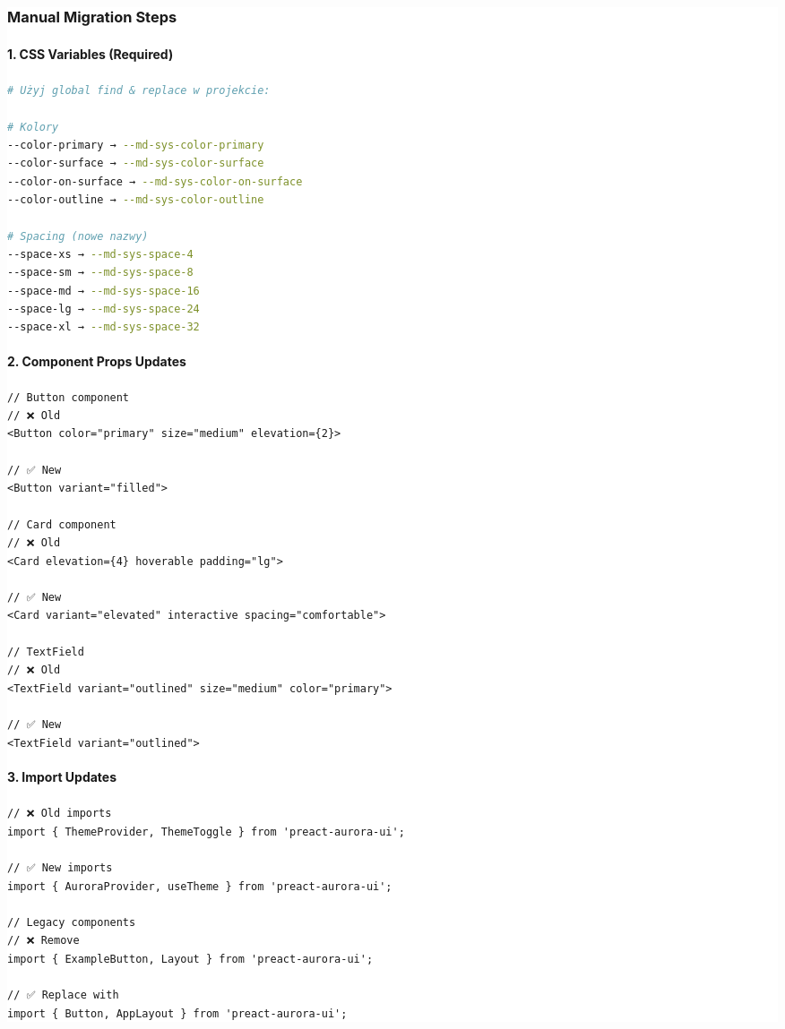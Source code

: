 ### **Manual Migration Steps**

#### **1. CSS Variables (Required)**

```bash
# Użyj global find & replace w projekcie:

# Kolory
--color-primary → --md-sys-color-primary
--color-surface → --md-sys-color-surface
--color-on-surface → --md-sys-color-on-surface
--color-outline → --md-sys-color-outline

# Spacing (nowe nazwy)
--space-xs → --md-sys-space-4
--space-sm → --md-sys-space-8
--space-md → --md-sys-space-16
--space-lg → --md-sys-space-24
--space-xl → --md-sys-space-32
```

#### **2. Component Props Updates**

```tsx
// Button component
// ❌ Old
<Button color="primary" size="medium" elevation={2}>

// ✅ New
<Button variant="filled">

// Card component
// ❌ Old
<Card elevation={4} hoverable padding="lg">

// ✅ New
<Card variant="elevated" interactive spacing="comfortable">

// TextField
// ❌ Old
<TextField variant="outlined" size="medium" color="primary">

// ✅ New
<TextField variant="outlined">
```

#### **3. Import Updates**

```tsx
// ❌ Old imports
import { ThemeProvider, ThemeToggle } from 'preact-aurora-ui';

// ✅ New imports
import { AuroraProvider, useTheme } from 'preact-aurora-ui';

// Legacy components
// ❌ Remove
import { ExampleButton, Layout } from 'preact-aurora-ui';

// ✅ Replace with
import { Button, AppLayout } from 'preact-aurora-ui';
```
